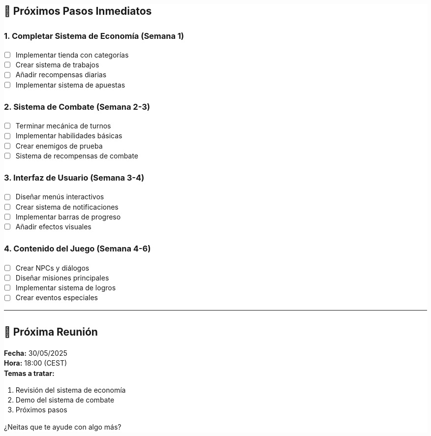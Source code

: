 ```
```

## 🚀 Próximos Pasos Inmediatos

### 1. Completar Sistema de Economía (Semana 1)
- [ ] Implementar tienda con categorías
- [ ] Crear sistema de trabajos
- [ ] Añadir recompensas diarias
- [ ] Implementar sistema de apuestas

### 2. Sistema de Combate (Semana 2-3)
- [ ] Terminar mecánica de turnos
- [ ] Implementar habilidades básicas
- [ ] Crear enemigos de prueba
- [ ] Sistema de recompensas de combate

### 3. Interfaz de Usuario (Semana 3-4)
- [ ] Diseñar menús interactivos
- [ ] Crear sistema de notificaciones
- [ ] Implementar barras de progreso
- [ ] Añadir efectos visuales

### 4. Contenido del Juego (Semana 4-6)
- [ ] Crear NPCs y diálogos
- [ ] Diseñar misiones principales
- [ ] Implementar sistema de logros
- [ ] Crear eventos especiales

---

## 📅 Próxima Reunión
**Fecha:** 30/05/2025  
**Hora:** 18:00 (CEST)  
**Temas a tratar:**
1. Revisión del sistema de economía
2. Demo del sistema de combate
3. Próximos pasos

¿Neitas que te ayude con algo más?
